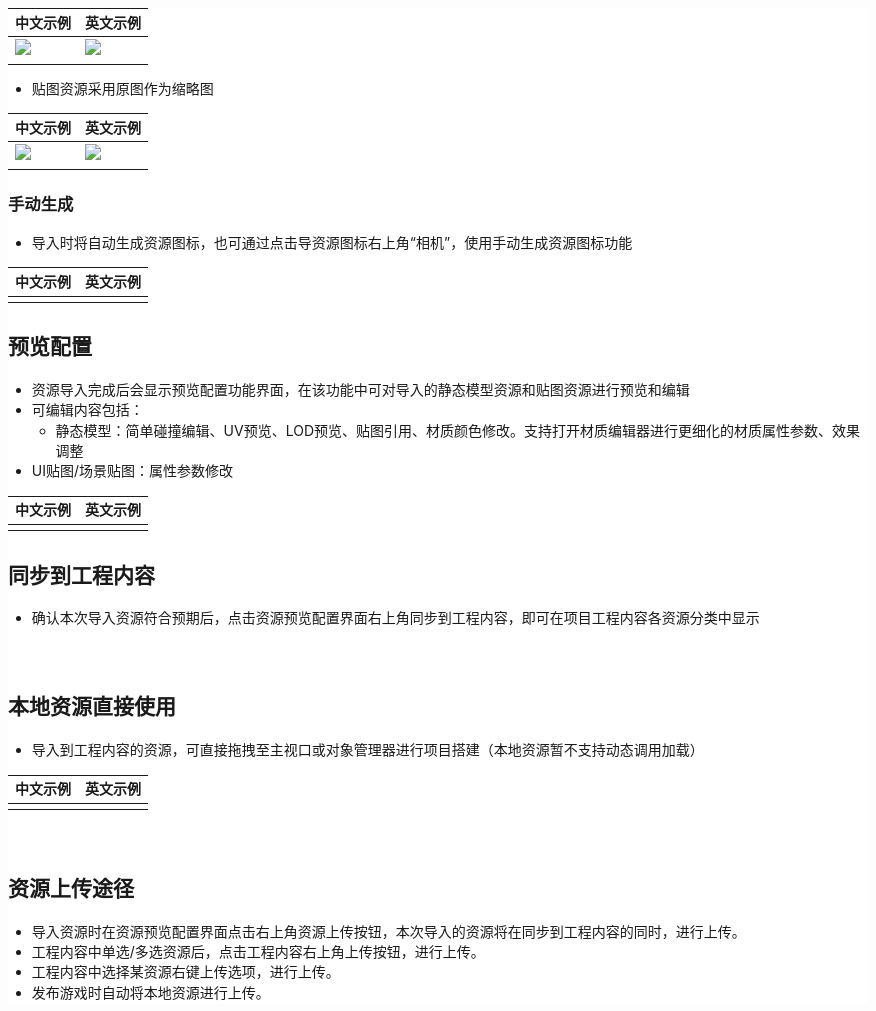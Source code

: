 |中文示例|英文示例|
|-----|-----|
|![](https://cdn.233xyx.com/athena/pre/82e182b9cf2a402989c1963f637e15ec_127698.webp)|![](https://cdn.233xyx.com/athena/pre/4b63b94ed309449287a2b8246de7e361_127699.webp)|

* 贴图资源采用原图作为缩略图

|中文示例|英文示例|
|-----|-----|
|![](https://cdn.233xyx.com/athena/pre/cb600f5eea364b0a84b24bfece779383_127700.webp)|![](https://cdn.233xyx.com/athena/pre/7eac42eab3264db6afcfa947161bb16b_127701.webp)|

### 手动生成

* 导入时将自动生成资源图标，也可通过点击导资源图标右上角“相机”，使用手动生成资源图标功能

|中文示例|英文示例|
|-----|-----|
|<video controls src="https://cdn.233xyx.com/athena/online/42b60b1fc3b54bb794d4f9a4fa894729.VFQ8qO8bDIMO1716949253540"></video>|<video controls src="https://cdn.233xyx.com/athena/online/b10eedb7e27c4444b9bd6667e54499f9.BMcdUCR99oE31716949257665"></video>|


## 预览配置

* 资源导入完成后会显示预览配置功能界面，在该功能中可对导入的静态模型资源和贴图资源进行预览和编辑
* 可编辑内容包括：
  - 静态模型：简单碰撞编辑、UV预览、LOD预览、贴图引用、材质颜色修改。支持打开材质编辑器进行更细化的材质属性参数、效果调整
* UI贴图/场景贴图：属性参数修改

|中文示例|英文示例|
|-----|-----|
|<video controls src="https://cdn.233xyx.com/athena/online/946f4763ed1f40bbbd9cc078fff4dea9.M4vqPUJ92jP31716949258776"></video>|<video controls src="https://cdn.233xyx.com/athena/online/bce44dc111b543229c0c51b28d97d3fe.RLOh7eUiqlNT1716949259773"></video>|
  


## 同步到工程内容
* 确认本次导入资源符合预期后，点击资源预览配置界面右上角同步到工程内容，即可在项目工程内容各资源分类中显示
<br>

## 本地资源直接使用

* 导入到工程内容的资源，可直接拖拽至主视口或对象管理器进行项目搭建（本地资源暂不支持动态调用加载）

|中文示例|英文示例|
|-----|-----|
|<video controls src="https://cdn.233xyx.com/athena/online/1f463e96cd2c488abfb5e3da71defd89.SW9cRZhBNEK91716949260849"></video>|<video controls src="https://cdn.233xyx.com/athena/online/f487c83168404219a576dc24ca154ccc.Gng0SxSJkv7F1716949261871"></video>|

<br>

## 资源上传途径

* 导入资源时在资源预览配置界面点击右上角资源上传按钮，本次导入的资源将在同步到工程内容的同时，进行上传。
* 工程内容中单选/多选资源后，点击工程内容右上角上传按钮，进行上传。
* 工程内容中选择某资源右键上传选项，进行上传。
* 发布游戏时自动将本地资源进行上传。
